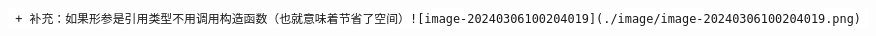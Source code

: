      + 补充：如果形参是引用类型不用调用构造函数（也就意味着节省了空间）![image-20240306100204019](./image/image-20240306100204019.png)
